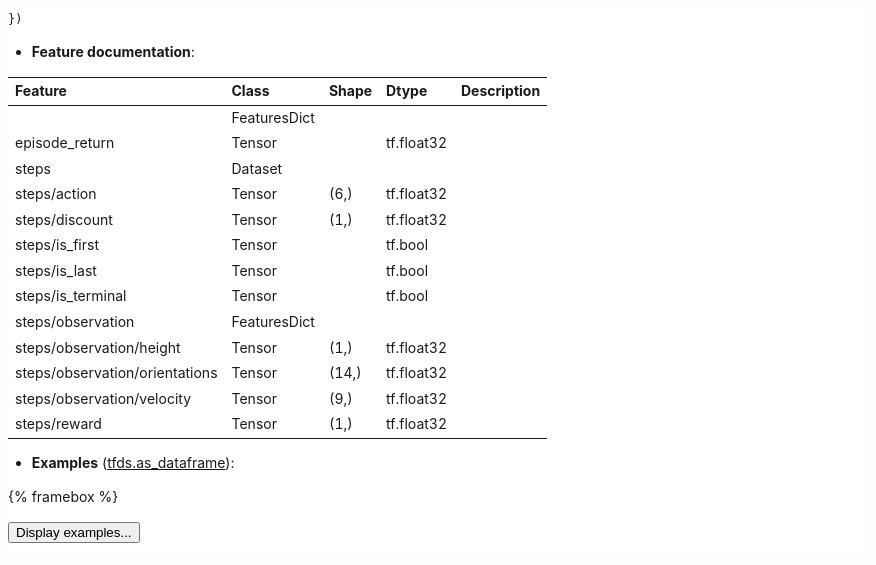```python
})
```

*   **Feature documentation**:

Feature                        | Class        | Shape | Dtype      | Description
:----------------------------- | :----------- | :---- | :--------- | :----------
                               | FeaturesDict |       |            |
episode_return                 | Tensor       |       | tf.float32 |
steps                          | Dataset      |       |            |
steps/action                   | Tensor       | (6,)  | tf.float32 |
steps/discount                 | Tensor       | (1,)  | tf.float32 |
steps/is_first                 | Tensor       |       | tf.bool    |
steps/is_last                  | Tensor       |       | tf.bool    |
steps/is_terminal              | Tensor       |       | tf.bool    |
steps/observation              | FeaturesDict |       |            |
steps/observation/height       | Tensor       | (1,)  | tf.float32 |
steps/observation/orientations | Tensor       | (14,) | tf.float32 |
steps/observation/velocity     | Tensor       | (9,)  | tf.float32 |
steps/reward                   | Tensor       | (1,)  | tf.float32 |

*   **Examples**
    ([tfds.as_dataframe](https://www.tensorflow.org/datasets/api_docs/python/tfds/as_dataframe)):



{% framebox %}

<button id="displaydataframe">Display examples...</button>
<div id="dataframecontent" style="overflow-x:auto"></div>
<script>
const url = "https://storage.googleapis.com/tfds-data/visualization/dataframe/rlu_rwrl-walker_walk_combined_challenge_none_100_percent-1.0.1.html";
const dataButton = document.getElementById('displaydataframe');
dataButton.addEventListener('click', async () => {
  // Disable the button after clicking (dataframe loaded only once).
  dataButton.disabled = true;

  const contentPane = document.getElementById('dataframecontent');
  try {
    const response = await fetch(url);
    // Error response codes don't throw an error, so force an error to show
    // the error message.
    if (!response.ok) throw Error(response.statusText);

    const data = await response.text();
    contentPane.innerHTML = data;
  } catch (e) {
    contentPane.innerHTML =
        'Error loading examples. If the error persist, please open '
        + 'a new issue.';
  }
});
</script>
